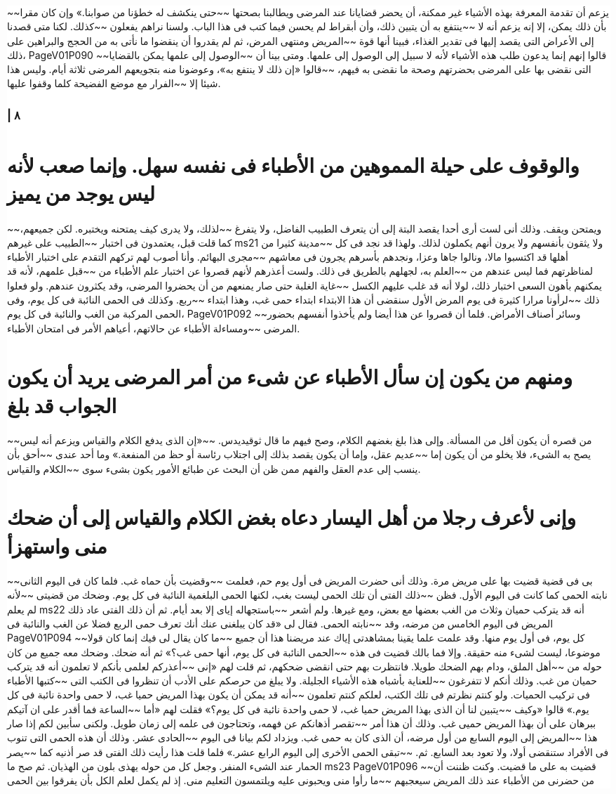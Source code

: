 ~~يزعم أن تقدمة المعرفة بهذه الأشياء غير ممكنة، أن يحضر قضايانا عند المرضى ويطالبنا بصحتها
~~حتى ينكشف له خطؤنا من صوابنا.» وإن كان مقرا بأن ذلك يمكن، إلا إنه يزعم أنه لا
~~ينتفع به أن يتبين ذلك، وأن أبقراط لم يحسن فيما كتب فى هذا الباب. ولسنا نراهم يفعلون
~~كذلك. لكنا متى قصدنا إلى الأعراض التى يقصد إليها فى تقدير الغذاء، فبينا أنها قوة
~~المريض ومنتهى المرض، ثم لم يقدروا أن ينقضوا ما نأتى به من الحجج والبراهين على ذلك، PageV01P090
~~قالوا إنهم إنما يدعون طلب هذه الأشياء لأنه لا سبيل إلى الوصول إلى علمها. ومتى بينا أن
~~الوصول إلى علمها يمكن بالقضايا التى نقضى بها على المرضى بحضرتهم وصحة ما نقضى به فيهم،
~~قالوا «إن ذلك لا ينتفع به»، وعوضونا منه بتجويعهم المرضى ثلاثة أيام. وليس هذا شيئا إلا
~~الفرار مع موضع الفضيحة كلما وقفوا عليها.

### | ٨

# والوقوف على حيلة المموهين من الأطباء فى نفسه سهل. وإنما صعب لأنه ليس يوجد من يميز
~~ويمتحن ويقف. وذلك أنى لست أرى أحدا يقصد البتة إلى أن يتعرف الطبيب الفاضل، ولا يتفرغ
~~لذلك، ولا يدرى كيف يمتحنه ويختبره. لكن جميعهم، كما قلت قبل، يعتمدون فى اختبار
~~الطبيب على غيرهم ms21 ولا يثقون بأنفسهم ولا يرون أنهم يكملون لذلك. ولهذا قد نجد فى كل
~~مدينة كثيرا من أهلها قد اكتسبوا مالا، ونالوا جاها وعزا، ونجدهم بأسرهم يجرون فى معاشهم
~~مجرى البهائم. وأنا أصوب لهم تركهم التقدم على اختبار الأطباء لمناظرتهم فما ليس عندهم من
~~العلم به، لجهلهم بالطريق فى ذلك. ولست أعذرهم لأنهم قصروا عن اختبار علم الأطباء من
~~قبل علمهم، لأنه قد يمكنهم بأهون السعى اختبار ذلك، لولا أنه قد غلب عليهم الكسل
~~غاية الغلبة حتى صار يمنعهم من أن يحضروا المرضى، وقد يكثرون عندهم. ولو فعلوا ذلك
~~لرأونا مرارا كثيرة فى يوم المرض الأول سنقضى أن هذا الابتداء ابتداء حمى غب، وهذا ابتداء
~~ربع. وكذلك فى الحمى النائبة فى كل يوم، وفى الحمى المركبة من الغب والنائبة فى كل يوم، PageV01P092
~~وسائر أصناف الأمراض. فلما أن قصروا عن هذا أيضا ولم يأخذوا أنفسهم بحضور المرضى
~~ومساءلة الأطباء عن حالاتهم، أعياهم الأمر فى امتحان الأطباء.

# ومنهم من يكون إن سأل الأطباء عن شىء من أمر المرضى يريد أن يكون الجواب قد بلغ
~~من قصره أن يكون أقل من المسألة. وإلى هذا بلغ بغضهم الكلام، وصح فيهم ما قال ثوقيديدس.
~~«إن الذى يدفع الكلام والقياس ويزعم أنه ليس يصح به الشىء، فلا يخلو من أن يكون إما
~~عديم عقل، وإما أن يكون يقصد بذلك إلى اجتلاب رئاسة أو حظ من المنفعة.» وما أحد عندى
~~أحق بأن ينسب إلى عدم العقل والفهم ممن ظن أن البحث عن طبائع الأمور يكون بشىء سوى
~~الكلام والقياس.

# وإنى لأعرف رجلا من أهل اليسار دعاه بغض الكلام والقياس إلى أن ضحك منى واستهزأ
~~بى فى قضية قضيت بها على مريض مرة. وذلك أنى حضرت المريض فى أول يوم حم، فعلمت
~~وقضيت بأن حماه غب. فلما كان فى اليوم الثانى نابته الحمى كما كانت فى اليوم الأول. فظن
~~ذلك الفتى أن تلك الحمى ليست بغب، لكنها الحمى البلغمية النائبة فى كل يوم. وضحك من قضيتى
~~لأنه لم يعلم ms22 أنه قد يتركب حميان وثلاث من الغب بعضها مع بعض، ومع غيرها. ولم أشعر
~~باستجهاله إياى إلا بعد أيام. ثم أن ذلك الفتى عاد ذلك المريض فى اليوم الخامس من مرضه، وقد
~~نابته الحمى. فقال لى «قد كان يبلغنى عنك أنك تعرف حمى الربع فضلا عن الغب والنائبة فى PageV01P094
~~كل يوم، فى أول يوم منها. وقد علمت علما يقينا بمشاهدتى إياك عند مريضنا هذا أن جميع
~~ما كان يقال لى فيك إنما كان قولا موضوعا، ليست لشىء منه حقيقة. وإلا فما بالك قضيت فى هذه
~~الحمى النائبة فى كل يوم، أنها حمى غب؟» ثم أنه ضحك. وضحك معه جميع من كان حوله من
~~أهل الملق، ودام بهم الضحك طويلا. فانتظرت بهم حتى انقضى ضحكهم، ثم قلت لهم «إنى
~~أعذركم لعلمى بأنكم لا تعلمون أنه قد يتركب حميان من غب. وذلك أنكم لا تتفرغون
~~للعناية بأشباه هذه الأشياء الجليلة. ولا يبلغ من حرصكم على الأدب أن تنظروا فى الكتب التى
~~كتبها الأطباء فى تركيب الحميات. ولو كنتم نظرتم فى تلك الكتب، لعلكم كنتم تعلمون
~~أنه قد يمكن أن يكون بهذا المريض حميا غب، لا حمى واحدة نائبة فى كل يوم.» قالوا «وكيف
~~يتبين لنا أن الذى بهذا المريض حميا غب، لا حمى واحدة نائبة فى كل يوم؟» فقلت لهم «أما
~~الساعة فما أقدر على ان آتيكم ببرهان على أن بهذا المريض حميى غب. وذلك أن هذا أمر
~~تقصر أذهانكم عن فهمه، وتحتاجون فى علمه إلى زمان طويل. ولكنى سأبين لكم إذا صار هذا
~~المريض إلى اليوم السابع من أول مرضه، أن الذى كان به حمى غب. ويزداد لكم بيانا فى اليوم
~~الحادى عشر. وذلك أن هذه الحمى التى تنوب فى الأفراد ستنقضى أولا، ولا تعود بعد السابع. ثم.
~~تبقى الحمى الأخرى إلى اليوم الرابع عشر.» فلما قلت هذا رأيت ذلك الفتى قد صر أذنيه كما
~~يصر الحمار عند الشىء المنفر. وجعل كل من حوله يهذى بلون من الهذيان. ثم صح ما ms23 PageV01P096
~~قضيت به على ما قضيت. وكنت ظننت أن من حضرنى من الأطباء عند ذلك المريض سيعجبهم
~~ما رأوا منى ويحبونى عليه ويلتمسون التعليم منى. إذ لم يكمل لعلم الكل بأن يفرقوا بين الحمى